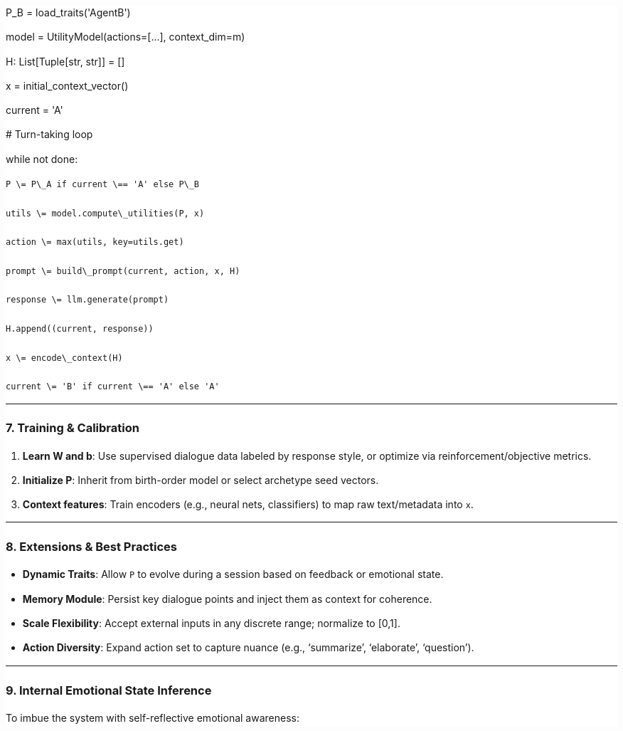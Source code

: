 P\_B \= load\_traits('AgentB')

model \= UtilityModel(actions=\[...\], context\_dim=m)

H: List\[Tuple\[str, str\]\] \= \[\]

x \= initial\_context\_vector()

current \= 'A'

\# Turn-taking loop

while not done:

    P \= P\_A if current \== 'A' else P\_B

    utils \= model.compute\_utilities(P, x)

    action \= max(utils, key=utils.get)

    prompt \= build\_prompt(current, action, x, H)

    response \= llm.generate(prompt)

    H.append((current, response))

    x \= encode\_context(H)

    current \= 'B' if current \== 'A' else 'A'

---

### **7\. Training & Calibration**

1. **Learn W and b**: Use supervised dialogue data labeled by response style, or optimize via reinforcement/objective metrics.

2. **Initialize P**: Inherit from birth-order model or select archetype seed vectors.

3. **Context features**: Train encoders (e.g., neural nets, classifiers) to map raw text/metadata into `x`.

---

### **8\. Extensions & Best Practices**

* **Dynamic Traits**: Allow `P` to evolve during a session based on feedback or emotional state.

* **Memory Module**: Persist key dialogue points and inject them as context for coherence.

* **Scale Flexibility**: Accept external inputs in any discrete range; normalize to \[0,1\].

* **Action Diversity**: Expand action set to capture nuance (e.g., ‘summarize’, ‘elaborate’, ‘question’).

---

### **9\. Internal Emotional State Inference**

To imbue the system with self-reflective emotional awareness:
